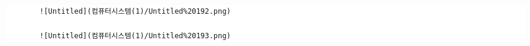             ![Untitled](컴퓨터시스템(1)/Untitled%20192.png)
            
            ![Untitled](컴퓨터시스템(1)/Untitled%20193.png)
            